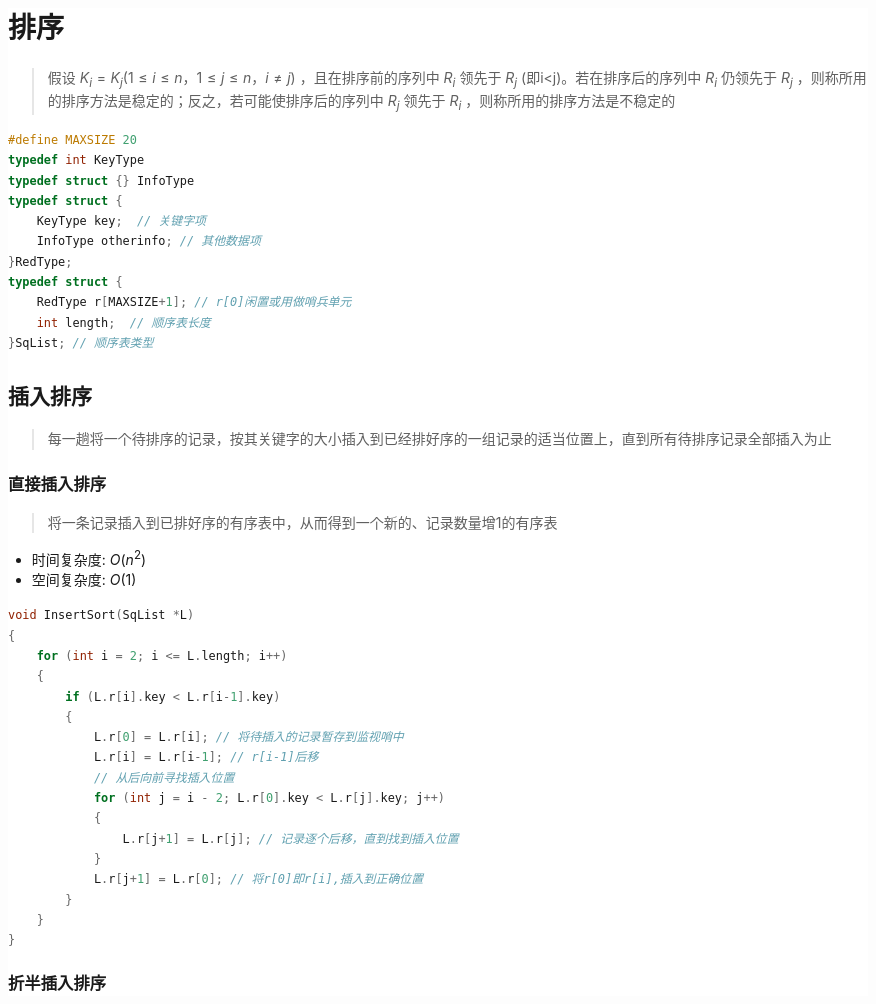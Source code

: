 # 排序

> 假设 $K_i=K_j (1 \leq i \leq n，1 \leq j \leq n，i \neq j)$ ，且在排序前的序列中 $R_i$ 领先于 $R_j$ (即i<j)。若在排序后的序列中 $R_i$ 仍领先于 $R_j$ ，则称所用的排序方法是稳定的；反之，若可能使排序后的序列中 $R_j$ 领先于 $R_i$ ，则称所用的排序方法是不稳定的

```c
#define MAXSIZE 20
typedef int KeyType
typedef struct {} InfoType
typedef struct {
    KeyType key;  // 关键字项
    InfoType otherinfo; // 其他数据项
}RedType;
typedef struct {
    RedType r[MAXSIZE+1]; // r[0]闲置或用做哨兵单元
    int length;  // 顺序表长度
}SqList; // 顺序表类型
```

## 插入排序

> 每一趟将一个待排序的记录，按其关键字的大小插入到已经排好序的一组记录的适当位置上，直到所有待排序记录全部插入为止

### 直接插入排序

> 将一条记录插入到已排好序的有序表中，从而得到一个新的、记录数量增1的有序表

- 时间复杂度: $O(n^2)$
- 空间复杂度: $O(1)$

```c
void InsertSort(SqList *L)
{
    for (int i = 2; i <= L.length; i++)
    {
        if (L.r[i].key < L.r[i-1].key)
        {
            L.r[0] = L.r[i]; // 将待插入的记录暂存到监视哨中
            L.r[i] = L.r[i-1]; // r[i-1]后移
            // 从后向前寻找插入位置
            for (int j = i - 2; L.r[0].key < L.r[j].key; j++)
            {
                L.r[j+1] = L.r[j]; // 记录逐个后移，直到找到插入位置
            }
            L.r[j+1] = L.r[0]; // 将r[0]即r[i],插入到正确位置
        }
    }
}
```

### 折半插入排序
